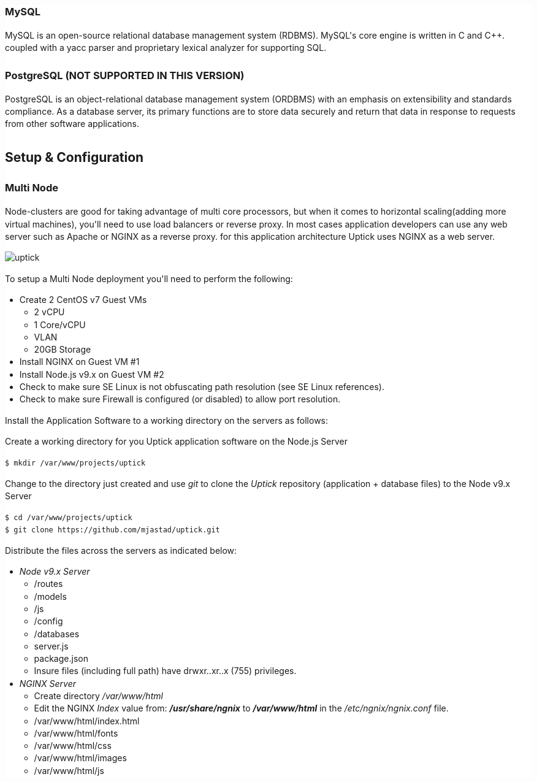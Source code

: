 ### MySQL
MySQL is an open-source relational database management system (RDBMS).  MySQL's core engine is written in C and C++. coupled with a yacc parser and proprietary lexical analyzer for supporting SQL.

### PostgreSQL (NOT SUPPORTED IN THIS VERSION)
PostgreSQL is an object-relational database management system (ORDBMS) with an emphasis on extensibility and standards compliance. As a database server, its primary functions are to store data securely and return that data in response to requests from other software applications.

## Setup & Configuration

### Multi Node
Node-clusters are good for taking advantage of multi core processors, but when it comes to horizontal scaling(adding more virtual machines), you'll need to use load balancers or reverse proxy. In most cases application developers can use any web server such as Apache or NGINX as a reverse proxy. for this application architecture Uptick uses NGINX as a web server.

![uptick](./img/multinodev2.png)

To setup a Multi Node deployment you'll need to perform the following:
  
* Create 2 CentOS v7 Guest VMs
  * 2 vCPU
  * 1 Core/vCPU
  * VLAN
  * 20GB Storage
* Install NGINX on Guest VM #1
* Install Node.js v9.x on Guest VM #2
* Check to make sure SE Linux is not obfuscating path resolution (see SE Linux references).
* Check to make sure Firewall is configured (or disabled) to allow port resolution.

Install the Application Software to a working directory on the servers as follows:

Create a working directory for you Uptick application software on the Node.js Server
```
$ mkdir /var/www/projects/uptick
```

Change to the directory just created and use *git* to clone the *Uptick* repository (application + database files) to the Node v9.x Server
```
$ cd /var/www/projects/uptick
$ git clone https://github.com/mjastad/uptick.git
```

Distribute the files across the servers as indicated below:

* *Node v9.x Server*
  * /routes
  * /models
  * /js
  * /config
  * /databases
  * server.js
  * package.json
  * Insure files (including full path) have drwxr..xr..x (755) privileges.
* *NGINX Server*
  * Create directory */var/www/html* 
  * Edit the NGINX *Index* value from: ***/usr/share/ngnix*** to ***/var/www/html*** in the */etc/ngnix/ngnix.conf* file. 
  * /var/www/html/index.html
  * /var/www/html/fonts
  * /var/www/html/css
  * /var/www/html/images
  * /var/www/html/js